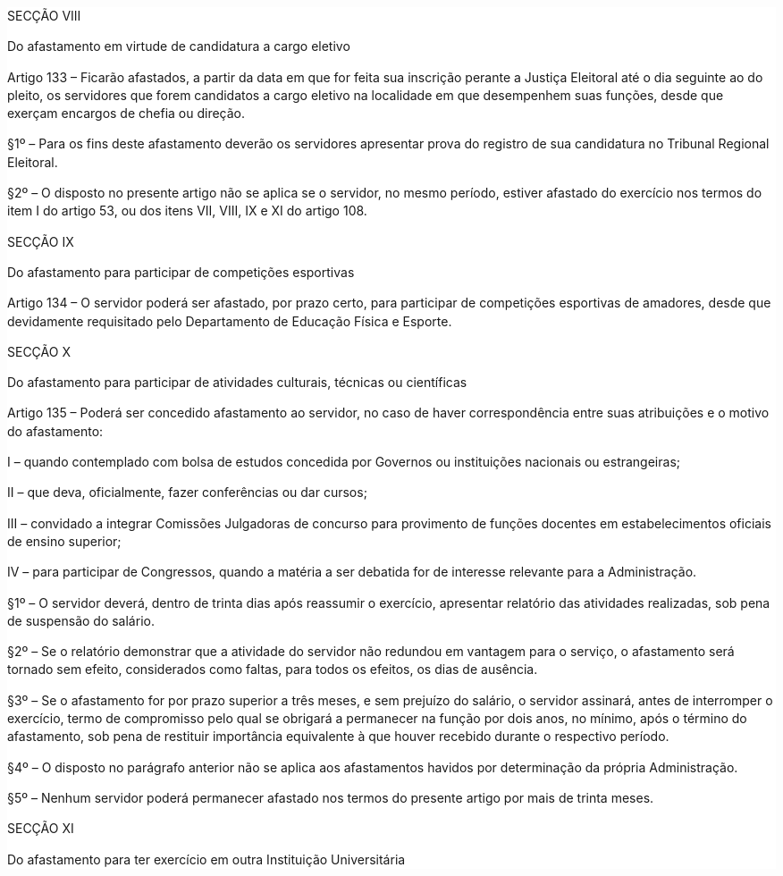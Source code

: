 SECÇÃO VIII

Do afastamento em virtude de candidatura a cargo eletivo

Artigo 133 – Ficarão afastados, a partir da data em que for feita sua inscrição perante a Justiça Eleitoral até o dia seguinte ao do pleito, os servidores que forem candidatos a cargo eletivo na localidade em que desempenhem suas funções, desde que exerçam encargos de chefia ou direção.

§1º – Para os fins deste afastamento deverão os servidores apresentar prova do registro de sua candidatura no Tribunal Regional Eleitoral.

§2º – O disposto no presente artigo não se aplica se o servidor, no mesmo período, estiver afastado do exercício nos termos do item I do artigo 53, ou dos itens VII, VIII, IX e XI do artigo 108.

SECÇÃO IX

Do afastamento para participar de competições esportivas

Artigo 134 – O servidor poderá ser afastado, por prazo certo, para participar de competições esportivas de amadores, desde que devidamente requisitado pelo Departamento de Educação Física e Esporte.

SECÇÃO X

Do afastamento para participar de atividades culturais, técnicas ou científicas

Artigo 135 – Poderá ser concedido afastamento ao servidor, no caso de haver correspondência entre suas atribuições e o motivo do afastamento:

I – quando contemplado com bolsa de estudos concedida por Governos ou instituições nacionais ou estrangeiras;

II – que deva, oficialmente, fazer conferências ou dar cursos;

III – convidado a integrar Comissões Julgadoras de concurso para provimento de funções docentes em estabelecimentos oficiais de ensino superior;

IV – para participar de Congressos, quando a matéria a ser debatida for de interesse relevante para a Administração.

§1º – O servidor deverá, dentro de trinta dias após reassumir o exercício, apresentar relatório das atividades realizadas, sob pena de suspensão do salário.

§2º – Se o relatório demonstrar que a atividade do servidor não redundou em vantagem para o serviço, o afastamento será tornado sem efeito, considerados como faltas, para todos os efeitos, os dias de ausência.

§3º – Se o afastamento for por prazo superior a três meses, e sem prejuízo do salário, o servidor assinará, antes de interromper o exercício, termo de compromisso pelo qual se obrigará a permanecer na função por dois anos, no mínimo, após o término do afastamento, sob pena de restituir importância equivalente à que houver recebido durante o respectivo período.

§4º – O disposto no parágrafo anterior não se aplica aos afastamentos havidos por determinação da própria Administração.

§5º – Nenhum servidor poderá permanecer afastado nos termos do presente artigo por mais de trinta meses.

SECÇÃO XI

Do afastamento para ter exercício em outra Instituição Universitária
